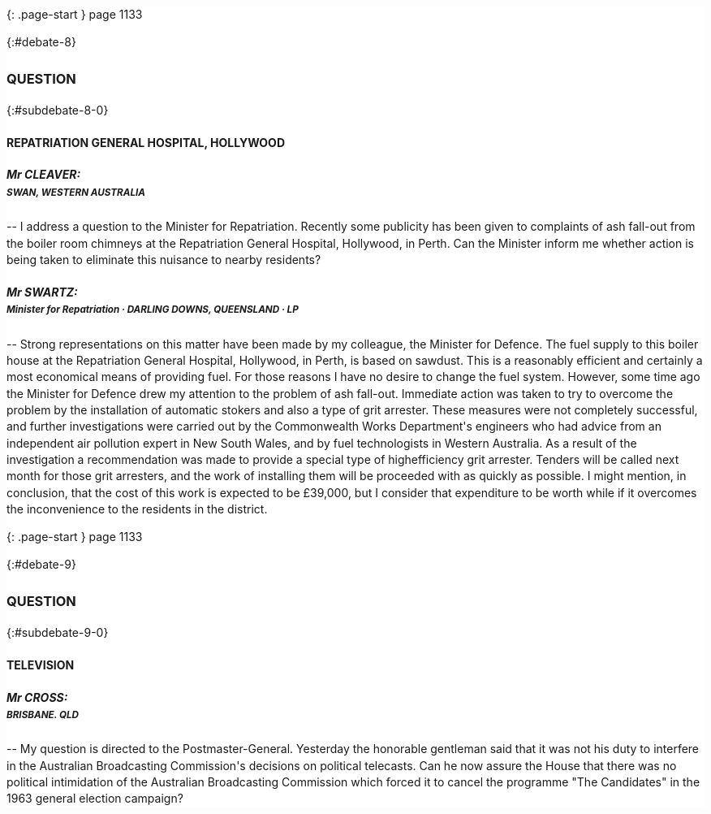 {: .page-start }
page 1133

{:#debate-8}
### QUESTION

{:#subdebate-8-0}
#### REPATRIATION GENERAL HOSPITAL, HOLLYWOOD

##### Mr CLEAVER:<br><small class="text-muted">SWAN, WESTERN AUSTRALIA</small>

-- I address a question to the Minister for Repatriation. Recently some publicity has been given to complaints of ash fall-out from the boiler room chimneys at the Repatriation General Hospital, Hollywood, in Perth. Can the Minister inform me whether action is being taken to eliminate this nuisance to nearby residents? 

##### Mr SWARTZ:<br><small class="text-muted">Minister for Repatriation &middot; DARLING DOWNS, QUEENSLAND &middot; LP</small>

-- Strong representations on this matter have been made by my colleague, the Minister for Defence. The fuel supply to this boiler house at the Repatriation General Hospital, Hollywood, in Perth, is based on sawdust. This is a reasonably efficient and certainly a most economical means of providing fuel. For those reasons I have no desire to change the fuel system. However, some time ago the Minister for Defence drew my attention to the problem of ash fall-out. Immediate action was taken to try to overcome the problem by the installation of automatic stokers and also a type of grit arrester. These measures were not completely successful, and further investigations were carried out by the Commonwealth Works Department's engineers who had advice from an independent air pollution expert in New South Wales, and by fuel technologists in Western Australia. As a result of the investigation a recommendation was made to provide a special type of highefficiency grit arrester. Tenders will be called next month for those grit arresters, and the work of installing them will be proceeded with as quickly as possible. I might mention, in conclusion, that the cost of this work is expected to be £39,000, but I consider that expenditure to be worth while if it overcomes the inconvenience to the residents in the district. 

{: .page-start }
page 1133

{:#debate-9}
### QUESTION

{:#subdebate-9-0}
#### TELEVISION

##### Mr CROSS:<br><small class="text-muted">BRISBANE. QLD</small>

-- My question is directed to the Postmaster-General. Yesterday the honorable gentleman said that it was not his duty to interfere in the Australian Broadcasting Commission's decisions on political telecasts. Can he now assure the House that there was no political intimidation of the Australian Broadcasting Commission which forced it to cancel the programme "The Candidates" in the 1963 general election campaign? 
